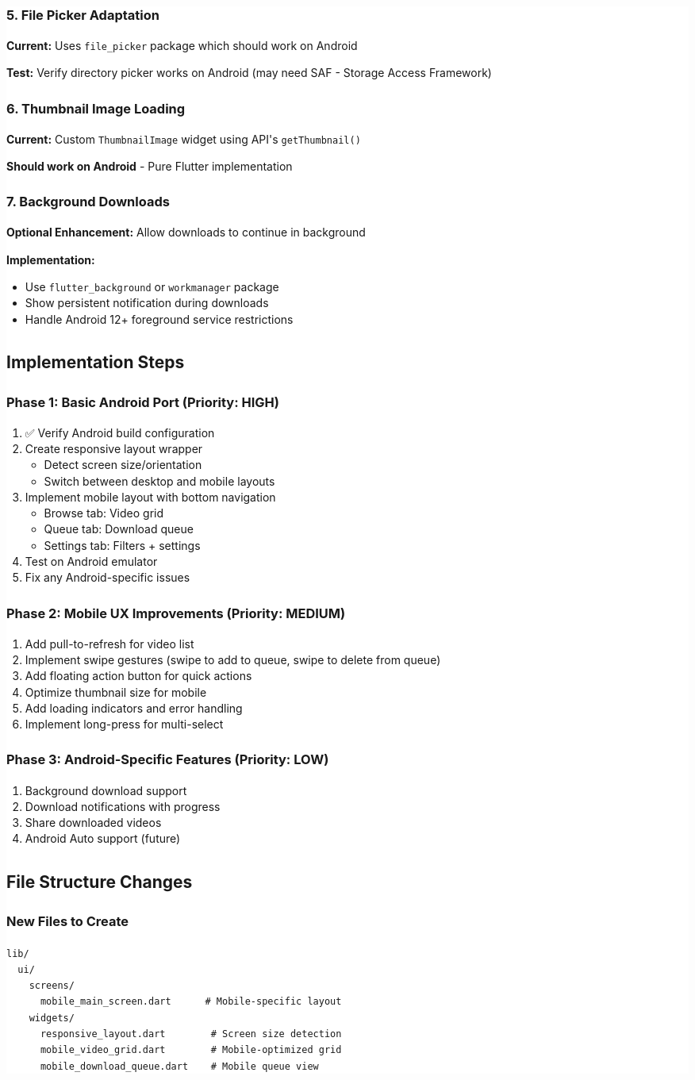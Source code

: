 ### 5. File Picker Adaptation
**Current:** Uses `file_picker` package which should work on Android

**Test:** Verify directory picker works on Android (may need SAF - Storage Access Framework)

### 6. Thumbnail Image Loading
**Current:** Custom `ThumbnailImage` widget using API's `getThumbnail()`

**Should work on Android** - Pure Flutter implementation

### 7. Background Downloads
**Optional Enhancement:** Allow downloads to continue in background

**Implementation:**
- Use `flutter_background` or `workmanager` package
- Show persistent notification during downloads
- Handle Android 12+ foreground service restrictions

## Implementation Steps

### Phase 1: Basic Android Port (Priority: HIGH)
1. ✅ Verify Android build configuration
2. Create responsive layout wrapper
   - Detect screen size/orientation
   - Switch between desktop and mobile layouts
3. Implement mobile layout with bottom navigation
   - Browse tab: Video grid
   - Queue tab: Download queue
   - Settings tab: Filters + settings
4. Test on Android emulator
5. Fix any Android-specific issues

### Phase 2: Mobile UX Improvements (Priority: MEDIUM)
1. Add pull-to-refresh for video list
2. Implement swipe gestures (swipe to add to queue, swipe to delete from queue)
3. Add floating action button for quick actions
4. Optimize thumbnail size for mobile
5. Add loading indicators and error handling
6. Implement long-press for multi-select

### Phase 3: Android-Specific Features (Priority: LOW)
1. Background download support
2. Download notifications with progress
3. Share downloaded videos
4. Android Auto support (future)

## File Structure Changes

### New Files to Create
```
lib/
  ui/
    screens/
      mobile_main_screen.dart      # Mobile-specific layout
    widgets/
      responsive_layout.dart        # Screen size detection
      mobile_video_grid.dart        # Mobile-optimized grid
      mobile_download_queue.dart    # Mobile queue view
```

